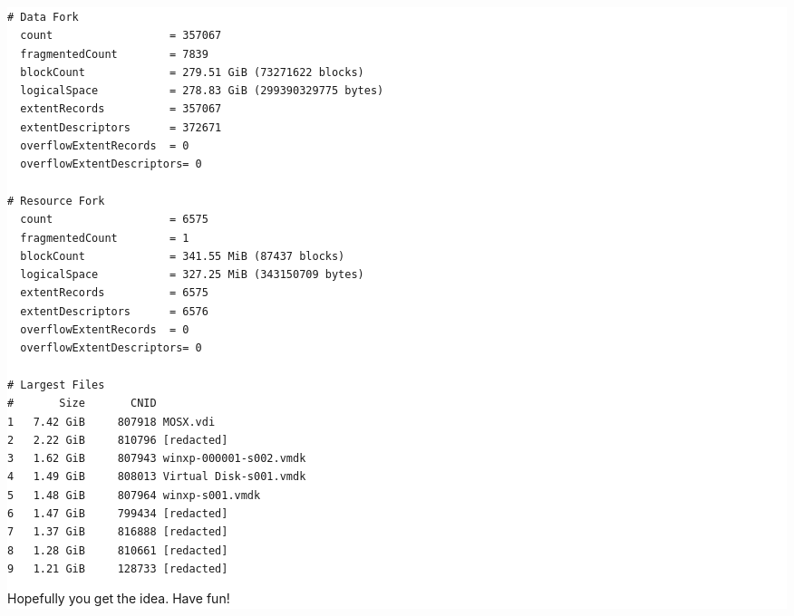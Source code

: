     # Data Fork
      count                  = 357067
      fragmentedCount        = 7839
      blockCount             = 279.51 GiB (73271622 blocks)
      logicalSpace           = 278.83 GiB (299390329775 bytes)
      extentRecords          = 357067
      extentDescriptors      = 372671
      overflowExtentRecords  = 0
      overflowExtentDescriptors= 0

    # Resource Fork
      count                  = 6575
      fragmentedCount        = 1
      blockCount             = 341.55 MiB (87437 blocks)
      logicalSpace           = 327.25 MiB (343150709 bytes)
      extentRecords          = 6575
      extentDescriptors      = 6576
      overflowExtentRecords  = 0
      overflowExtentDescriptors= 0

    # Largest Files
    #       Size       CNID
    1   7.42 GiB     807918 MOSX.vdi
    2   2.22 GiB     810796 [redacted]
    3   1.62 GiB     807943 winxp-000001-s002.vmdk
    4   1.49 GiB     808013 Virtual Disk-s001.vmdk
    5   1.48 GiB     807964 winxp-s001.vmdk
    6   1.47 GiB     799434 [redacted]
    7   1.37 GiB     816888 [redacted]
    8   1.28 GiB     810661 [redacted]
    9   1.21 GiB     128733 [redacted]

Hopefully you get the idea.  Have fun!
